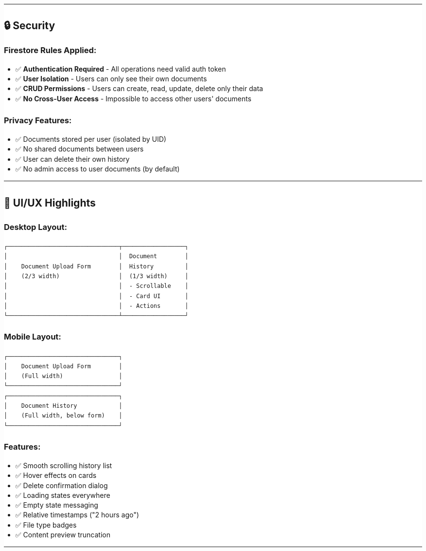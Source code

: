 
---

## 🔒 Security

### Firestore Rules Applied:
- ✅ **Authentication Required** - All operations need valid auth token
- ✅ **User Isolation** - Users can only see their own documents
- ✅ **CRUD Permissions** - Users can create, read, update, delete only their data
- ✅ **No Cross-User Access** - Impossible to access other users' documents

### Privacy Features:
- ✅ Documents stored per user (isolated by UID)
- ✅ No shared documents between users
- ✅ User can delete their own history
- ✅ No admin access to user documents (by default)

---

## 🎨 UI/UX Highlights

### Desktop Layout:
```
┌────────────────────────────────┬──────────────────┐
│                                │  Document        │
│    Document Upload Form        │  History         │
│    (2/3 width)                 │  (1/3 width)     │
│                                │  - Scrollable    │
│                                │  - Card UI       │
│                                │  - Actions       │
└────────────────────────────────┴──────────────────┘
```

### Mobile Layout:
```
┌────────────────────────────────┐
│    Document Upload Form        │
│    (Full width)                │
└────────────────────────────────┘
┌────────────────────────────────┐
│    Document History            │
│    (Full width, below form)    │
└────────────────────────────────┘
```

### Features:
- ✅ Smooth scrolling history list
- ✅ Hover effects on cards
- ✅ Delete confirmation dialog
- ✅ Loading states everywhere
- ✅ Empty state messaging
- ✅ Relative timestamps ("2 hours ago")
- ✅ File type badges
- ✅ Content preview truncation

---